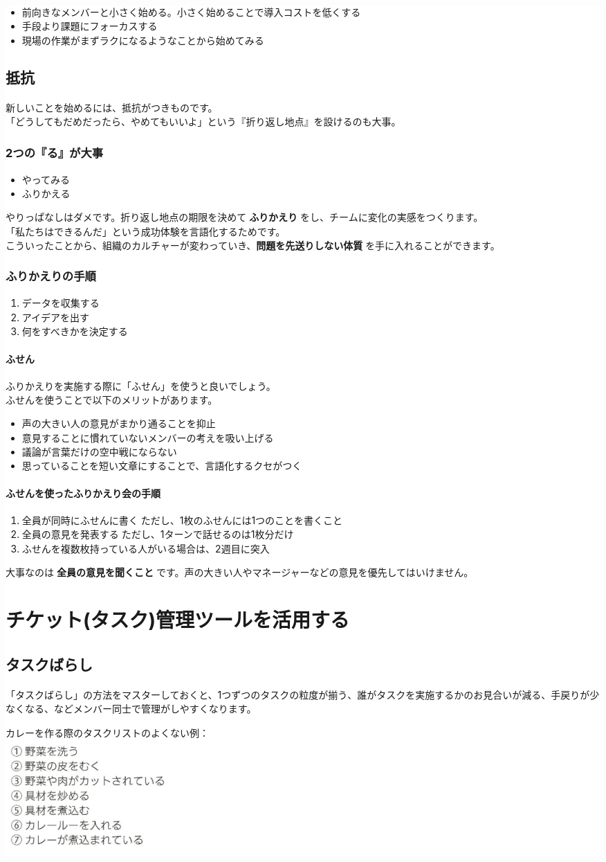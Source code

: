 - 前向きなメンバーと小さく始める。小さく始めることで導入コストを低くする
- 手段より課題にフォーカスする
- 現場の作業がまずラクになるようなことから始めてみる

## 抵抗

新しいことを始めるには、抵抗がつきものです。  
「どうしてもだめだったら、やめてもいいよ」という『折り返し地点』を設けるのも大事。  

### 2つの『る』が大事

- やってみる
- ふりかえる

やりっぱなしはダメです。折り返し地点の期限を決めて **ふりかえり** をし、チームに変化の実感をつくります。  
「私たちはできるんだ」という成功体験を言語化するためです。  
こういったことから、組織のカルチャーが変わっていき、**問題を先送りしない体質** を手に入れることができます。  

### ふりかえりの手順

1. データを収集する
2. アイデアを出す
3. 何をすべきかを決定する

#### ふせん

ふりかえりを実施する際に「ふせん」を使うと良いでしょう。  
ふせんを使うことで以下のメリットがあります。  

- 声の大きい人の意見がまかり通ることを抑止
- 意見することに慣れていないメンバーの考えを吸い上げる
- 議論が言葉だけの空中戦にならない
- 思っていることを短い文章にすることで、言語化するクセがつく

#### ふせんを使ったふりかえり会の手順

1. 全員が同時にふせんに書く
   ただし、1枚のふせんには1つのことを書くこと
2. 全員の意見を発表する
   ただし、1ターンで話せるのは1枚分だけ
3. ふせんを複数枚持っている人がいる場合は、2週目に突入

大事なのは **全員の意見を聞くこと** です。声の大きい人やマネージャーなどの意見を優先してはいけません。  

# チケット(タスク)管理ツールを活用する

## タスクばらし

「タスクばらし」の方法をマスターしておくと、1つずつのタスクの粒度が揃う、誰がタスクを実施するかのお見合いが減る、手戻りが少なくなる、などメンバー同士で管理がしやすくなります。  

カレーを作る際のタスクリストのよくない例：  
![alt text](pic/image2.png)

